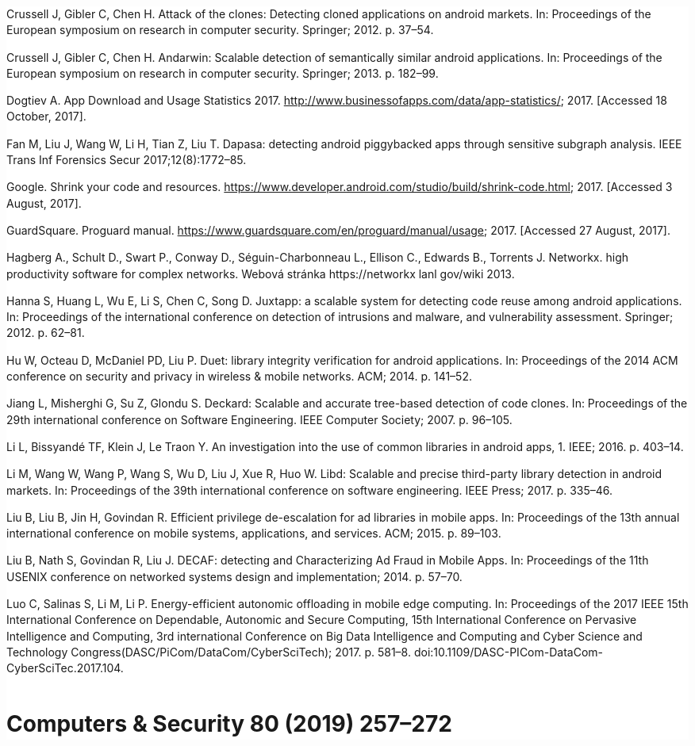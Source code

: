 Crussell J, Gibler C, Chen H. Attack of the clones: Detecting cloned applications on android markets. In: Proceedings of the European symposium on research in computer security. Springer; 2012. p. 37–54.

Crussell J, Gibler C, Chen H. Andarwin: Scalable detection of semantically similar android applications. In: Proceedings of the European symposium on research in computer security. Springer; 2013. p. 182–99.

Dogtiev A. App Download and Usage Statistics 2017. http://www.businessofapps.com/data/app-statistics/; 2017. [Accessed 18 October, 2017].

Fan M, Liu J, Wang W, Li H, Tian Z, Liu T. Dapasa: detecting android piggybacked apps through sensitive subgraph analysis. IEEE Trans Inf Forensics Secur 2017;12(8):1772–85.

Google. Shrink your code and resources. https://www.developer.android.com/studio/build/shrink-code.html; 2017. [Accessed 3 August, 2017].

GuardSquare. Proguard manual. https://www.guardsquare.com/en/proguard/manual/usage; 2017. [Accessed 27 August, 2017].

Hagberg A., Schult D., Swart P., Conway D., Séguin-Charbonneau L., Ellison C., Edwards B., Torrents J. Networkx. high productivity software for complex networks. Webová stránka https://networkx lanl gov/wiki 2013.

Hanna S, Huang L, Wu E, Li S, Chen C, Song D. Juxtapp: a scalable system for detecting code reuse among android applications. In: Proceedings of the international conference on detection of intrusions and malware, and vulnerability assessment. Springer; 2012. p. 62–81.

Hu W, Octeau D, McDaniel PD, Liu P. Duet: library integrity verification for android applications. In: Proceedings of the 2014 ACM conference on security and privacy in wireless & mobile networks. ACM; 2014. p. 141–52.

Jiang L, Misherghi G, Su Z, Glondu S. Deckard: Scalable and accurate tree-based detection of code clones. In: Proceedings of the 29th international conference on Software Engineering. IEEE Computer Society; 2007. p. 96–105.

Li L, Bissyandé TF, Klein J, Le Traon Y. An investigation into the use of common libraries in android apps, 1. IEEE; 2016. p. 403–14.

Li M, Wang W, Wang P, Wang S, Wu D, Liu J, Xue R, Huo W. Libd: Scalable and precise third-party library detection in android markets. In: Proceedings of the 39th international conference on software engineering. IEEE Press; 2017. p. 335–46.

Liu B, Liu B, Jin H, Govindan R. Efficient privilege de-escalation for ad libraries in mobile apps. In: Proceedings of the 13th annual international conference on mobile systems, applications, and services. ACM; 2015. p. 89–103.

Liu B, Nath S, Govindan R, Liu J. DECAF: detecting and Characterizing Ad Fraud in Mobile Apps. In: Proceedings of the 11th USENIX conference on networked systems design and implementation; 2014. p. 57–70.

Luo C, Salinas S, Li M, Li P. Energy-efficient autonomic offloading in mobile edge computing. In: Proceedings of the 2017 IEEE 15th International Conference on Dependable, Autonomic and Secure Computing, 15th International Conference on Pervasive Intelligence and Computing, 3rd international Conference on Big Data Intelligence and Computing and Cyber Science and Technology Congress(DASC/PiCom/DataCom/CyberSciTech); 2017. p. 581–8. doi:10.1109/DASC-PICom-DataCom-CyberSciTec.2017.104.

# Computers & Security 80 (2019) 257–272
